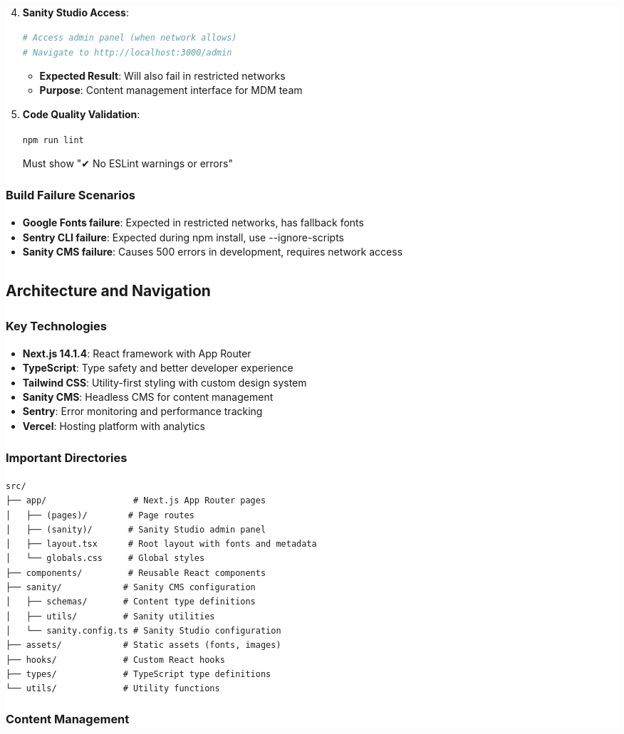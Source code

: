 4. **Sanity Studio Access**:
   ```bash
   # Access admin panel (when network allows)
   # Navigate to http://localhost:3000/admin
   ```
   - **Expected Result**: Will also fail in restricted networks
   - **Purpose**: Content management interface for MDM team

5. **Code Quality Validation**:
   ```bash
   npm run lint
   ```
   Must show "✔ No ESLint warnings or errors"

### Build Failure Scenarios

- **Google Fonts failure**: Expected in restricted networks, has fallback fonts
- **Sentry CLI failure**: Expected during npm install, use --ignore-scripts
- **Sanity CMS failure**: Causes 500 errors in development, requires network access

## Architecture and Navigation

### Key Technologies

- **Next.js 14.1.4**: React framework with App Router
- **TypeScript**: Type safety and better developer experience
- **Tailwind CSS**: Utility-first styling with custom design system
- **Sanity CMS**: Headless CMS for content management
- **Sentry**: Error monitoring and performance tracking
- **Vercel**: Hosting platform with analytics

### Important Directories

```
src/
├── app/                 # Next.js App Router pages
│   ├── (pages)/        # Page routes
│   ├── (sanity)/       # Sanity Studio admin panel
│   ├── layout.tsx      # Root layout with fonts and metadata
│   └── globals.css     # Global styles
├── components/         # Reusable React components
├── sanity/            # Sanity CMS configuration
│   ├── schemas/       # Content type definitions
│   ├── utils/         # Sanity utilities
│   └── sanity.config.ts # Sanity Studio configuration
├── assets/            # Static assets (fonts, images)
├── hooks/             # Custom React hooks
├── types/             # TypeScript type definitions
└── utils/             # Utility functions
```

### Content Management
